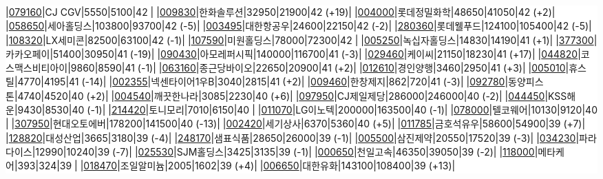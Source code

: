 |[079160](https://finance.daum.net/quotes/A079160)|CJ CGV|5550|5100|42 |
|[009830](https://finance.daum.net/quotes/A009830)|한화솔루션|32950|21900|42 (+19)|
|[004000](https://finance.daum.net/quotes/A004000)|롯데정밀화학|48650|41050|42 (+2)|
|[058650](https://finance.daum.net/quotes/A058650)|세아홀딩스|103800|93700|42 (-5)|
|[003495](https://finance.daum.net/quotes/A003495)|대한항공우|24600|22150|42 (-2)|
|[280360](https://finance.daum.net/quotes/A280360)|롯데웰푸드|124100|105400|42 (-5)|
|[108320](https://finance.daum.net/quotes/A108320)|LX세미콘|82500|63100|42 (-1)|
|[107590](https://finance.daum.net/quotes/A107590)|미원홀딩스|78000|72300|42 |
|[005250](https://finance.daum.net/quotes/A005250)|녹십자홀딩스|14830|14190|41 (+1)|
|[377300](https://finance.daum.net/quotes/A377300)|카카오페이|51400|30950|41 (-19)|
|[090430](https://finance.daum.net/quotes/A090430)|아모레퍼시픽|140000|116700|41 (-3)|
|[029460](https://finance.daum.net/quotes/A029460)|케이씨|21150|18230|41 (+17)|
|[044820](https://finance.daum.net/quotes/A044820)|코스맥스비티아이|9860|8590|41 (-1)|
|[063160](https://finance.daum.net/quotes/A063160)|종근당바이오|22650|20900|41 (+2)|
|[012610](https://finance.daum.net/quotes/A012610)|경인양행|3460|2950|41 (+3)|
|[005010](https://finance.daum.net/quotes/A005010)|휴스틸|4770|4195|41 (-14)|
|[002355](https://finance.daum.net/quotes/A002355)|넥센타이어1우B|3040|2815|41 (+2)|
|[009460](https://finance.daum.net/quotes/A009460)|한창제지|862|720|41 (-3)|
|[092780](https://finance.daum.net/quotes/A092780)|동양피스톤|4740|4520|40 (+2)|
|[004540](https://finance.daum.net/quotes/A004540)|깨끗한나라|3085|2230|40 (+6)|
|[097950](https://finance.daum.net/quotes/A097950)|CJ제일제당|286000|246000|40 (-2)|
|[044450](https://finance.daum.net/quotes/A044450)|KSS해운|9430|8530|40 (-1)|
|[214420](https://finance.daum.net/quotes/A214420)|토니모리|7010|6150|40 |
|[011070](https://finance.daum.net/quotes/A011070)|LG이노텍|200000|163500|40 (-1)|
|[078000](https://finance.daum.net/quotes/A078000)|텔코웨어|10130|9120|40 |
|[307950](https://finance.daum.net/quotes/A307950)|현대오토에버|178200|141500|40 (-13)|
|[002420](https://finance.daum.net/quotes/A002420)|세기상사|6370|5360|40 (+5)|
|[011785](https://finance.daum.net/quotes/A011785)|금호석유우|58600|54900|39 (+7)|
|[128820](https://finance.daum.net/quotes/A128820)|대성산업|3665|3180|39 (-4)|
|[248170](https://finance.daum.net/quotes/A248170)|샘표식품|28650|26000|39 (-1)|
|[005500](https://finance.daum.net/quotes/A005500)|삼진제약|20550|17520|39 (-3)|
|[034230](https://finance.daum.net/quotes/A034230)|파라다이스|12990|10240|39 (-7)|
|[025530](https://finance.daum.net/quotes/A025530)|SJM홀딩스|3425|3135|39 (-1)|
|[000650](https://finance.daum.net/quotes/A000650)|천일고속|46350|39050|39 (-2)|
|[118000](https://finance.daum.net/quotes/A118000)|메타케어|393|324|39 |
|[018470](https://finance.daum.net/quotes/A018470)|조일알미늄|2005|1602|39 (+4)|
|[006650](https://finance.daum.net/quotes/A006650)|대한유화|143100|108400|39 (+13)|